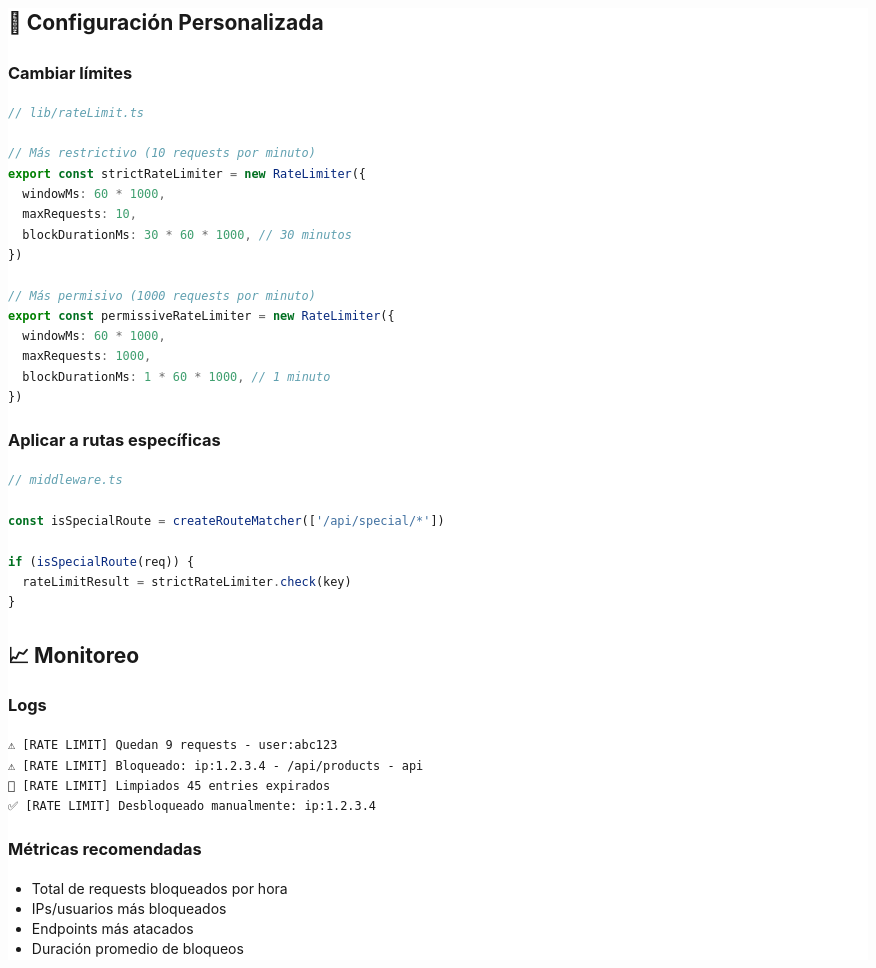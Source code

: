 ## 🔧 Configuración Personalizada

### Cambiar límites

```typescript
// lib/rateLimit.ts

// Más restrictivo (10 requests por minuto)
export const strictRateLimiter = new RateLimiter({
  windowMs: 60 * 1000,
  maxRequests: 10,
  blockDurationMs: 30 * 60 * 1000, // 30 minutos
})

// Más permisivo (1000 requests por minuto)
export const permissiveRateLimiter = new RateLimiter({
  windowMs: 60 * 1000,
  maxRequests: 1000,
  blockDurationMs: 1 * 60 * 1000, // 1 minuto
})
```

### Aplicar a rutas específicas

```typescript
// middleware.ts

const isSpecialRoute = createRouteMatcher(['/api/special/*'])

if (isSpecialRoute(req)) {
  rateLimitResult = strictRateLimiter.check(key)
}
```

## 📈 Monitoreo

### Logs

```
⚠️ [RATE LIMIT] Quedan 9 requests - user:abc123
⚠️ [RATE LIMIT] Bloqueado: ip:1.2.3.4 - /api/products - api
🧹 [RATE LIMIT] Limpiados 45 entries expirados
✅ [RATE LIMIT] Desbloqueado manualmente: ip:1.2.3.4
```

### Métricas recomendadas

- Total de requests bloqueados por hora
- IPs/usuarios más bloqueados
- Endpoints más atacados
- Duración promedio de bloqueos
